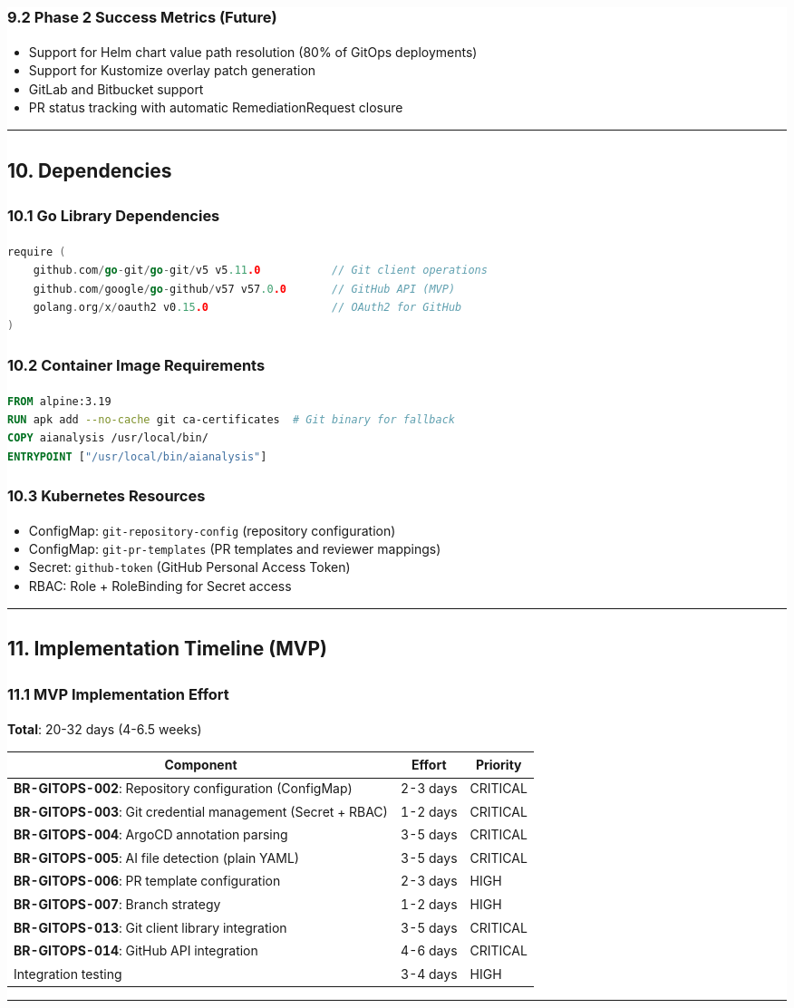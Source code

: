 ### 9.2 Phase 2 Success Metrics (Future)
- Support for Helm chart value path resolution (80% of GitOps deployments)
- Support for Kustomize overlay patch generation
- GitLab and Bitbucket support
- PR status tracking with automatic RemediationRequest closure

---

## 10. Dependencies

### 10.1 Go Library Dependencies
```go
require (
    github.com/go-git/go-git/v5 v5.11.0           // Git client operations
    github.com/google/go-github/v57 v57.0.0       // GitHub API (MVP)
    golang.org/x/oauth2 v0.15.0                   // OAuth2 for GitHub
)
```

### 10.2 Container Image Requirements
```dockerfile
FROM alpine:3.19
RUN apk add --no-cache git ca-certificates  # Git binary for fallback
COPY aianalysis /usr/local/bin/
ENTRYPOINT ["/usr/local/bin/aianalysis"]
```

### 10.3 Kubernetes Resources
- ConfigMap: `git-repository-config` (repository configuration)
- ConfigMap: `git-pr-templates` (PR templates and reviewer mappings)
- Secret: `github-token` (GitHub Personal Access Token)
- RBAC: Role + RoleBinding for Secret access

---

## 11. Implementation Timeline (MVP)

### 11.1 MVP Implementation Effort
**Total**: 20-32 days (4-6.5 weeks)

| Component | Effort | Priority |
|---|---|---|
| **BR-GITOPS-002**: Repository configuration (ConfigMap) | 2-3 days | CRITICAL |
| **BR-GITOPS-003**: Git credential management (Secret + RBAC) | 1-2 days | CRITICAL |
| **BR-GITOPS-004**: ArgoCD annotation parsing | 3-5 days | CRITICAL |
| **BR-GITOPS-005**: AI file detection (plain YAML) | 3-5 days | CRITICAL |
| **BR-GITOPS-006**: PR template configuration | 2-3 days | HIGH |
| **BR-GITOPS-007**: Branch strategy | 1-2 days | HIGH |
| **BR-GITOPS-013**: Git client library integration | 3-5 days | CRITICAL |
| **BR-GITOPS-014**: GitHub API integration | 4-6 days | CRITICAL |
| Integration testing | 3-4 days | HIGH |

---